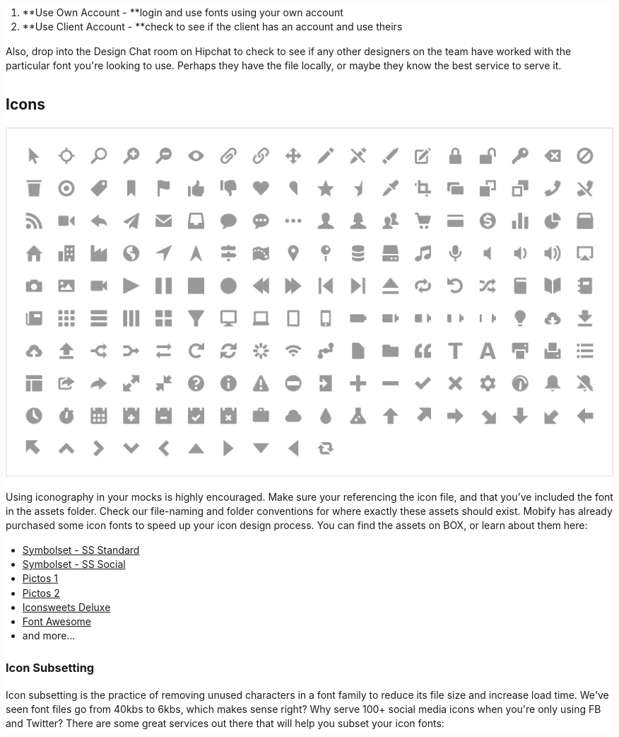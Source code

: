 1. **Use Own Account - **login and use fonts using your own account
1. **Use Client Account - **check to see if the client has an account and use theirs

Also, drop into the Design Chat room on Hipchat to check to see if any other designers on the team have worked with the particular font you're looking to use. Perhaps they have the file locally, or maybe they know the best service to serve it.

## Icons

![Icon Examples](assets/icons.png)

Using iconography in your mocks is highly encouraged. Make sure your referencing the icon file, and that you’ve included the font in the assets folder. Check our file-naming and folder conventions for where exactly these assets should exist. Mobify has already purchased some icon fonts to speed up your icon design process. You can find the assets on BOX, or learn about them here:

- [Symbolset - SS Standard](https://symbolset.com/icons/standard)
- [Symbolset - SS Social](http://symbolset.com/icons/social-regular)
- [Pictos 1](http://pictos.cc/one/)
- [Pictos 2](http://pictos.cc/two/)
- [Iconsweets Deluxe](http://iconsweets2.com/)
- [Font Awesome](http://fortawesome.github.io/Font-Awesome/)
- and more...

### Icon Subsetting
Icon subsetting is the practice of removing unused characters in a font family to reduce its file size and increase load time. We've seen font files go from 40kbs to 6kbs, which makes sense right? Why serve 100+ social media icons when you're only using FB and Twitter? There are some great services out there that will help you subset your icon fonts:
